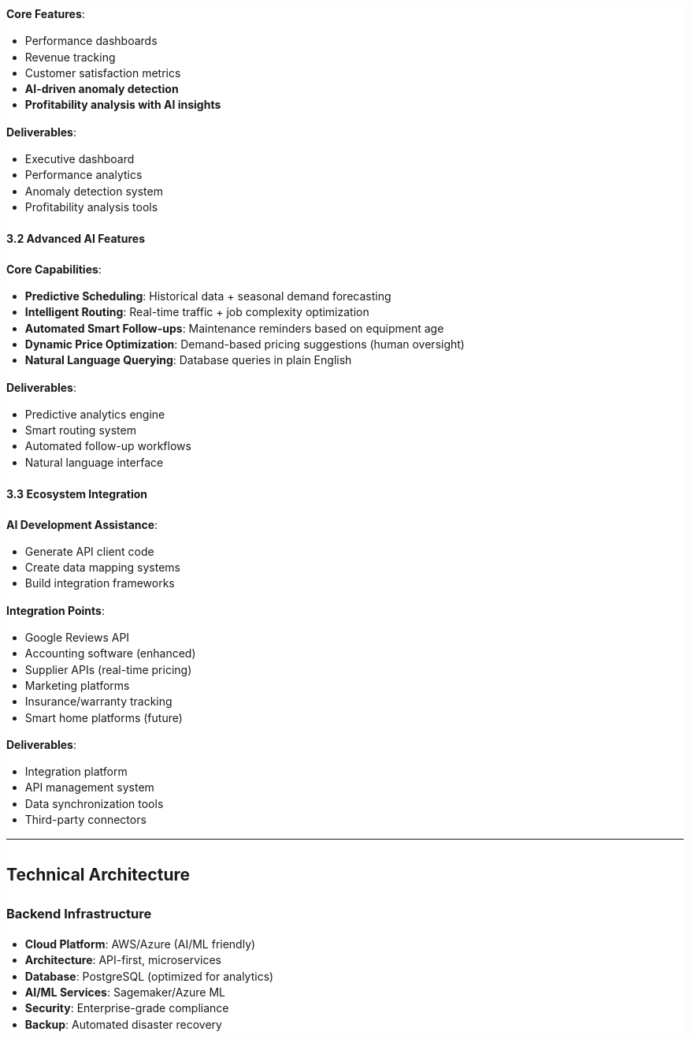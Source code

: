 **Core Features**:
- Performance dashboards
- Revenue tracking
- Customer satisfaction metrics
- **AI-driven anomaly detection**
- **Profitability analysis with AI insights**

**Deliverables**:
- Executive dashboard
- Performance analytics
- Anomaly detection system
- Profitability analysis tools

#### 3.2 Advanced AI Features
**Core Capabilities**:
- **Predictive Scheduling**: Historical data + seasonal demand forecasting
- **Intelligent Routing**: Real-time traffic + job complexity optimization
- **Automated Smart Follow-ups**: Maintenance reminders based on equipment age
- **Dynamic Price Optimization**: Demand-based pricing suggestions (human oversight)
- **Natural Language Querying**: Database queries in plain English

**Deliverables**:
- Predictive analytics engine
- Smart routing system
- Automated follow-up workflows
- Natural language interface

#### 3.3 Ecosystem Integration
**AI Development Assistance**:
- Generate API client code
- Create data mapping systems
- Build integration frameworks

**Integration Points**:
- Google Reviews API
- Accounting software (enhanced)
- Supplier APIs (real-time pricing)
- Marketing platforms
- Insurance/warranty tracking
- Smart home platforms (future)

**Deliverables**:
- Integration platform
- API management system
- Data synchronization tools
- Third-party connectors

---

## Technical Architecture

### Backend Infrastructure
- **Cloud Platform**: AWS/Azure (AI/ML friendly)
- **Architecture**: API-first, microservices
- **Database**: PostgreSQL (optimized for analytics)
- **AI/ML Services**: Sagemaker/Azure ML
- **Security**: Enterprise-grade compliance
- **Backup**: Automated disaster recovery
